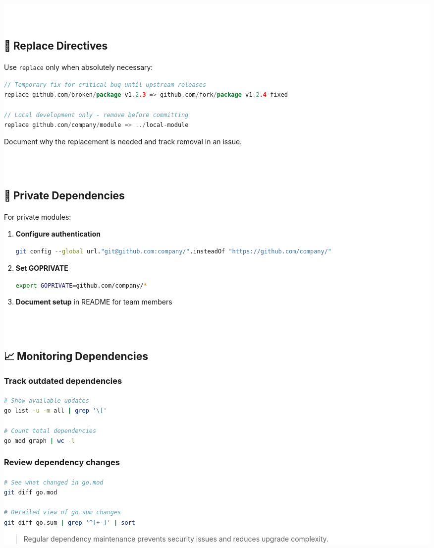 <br><br>

## 📝 Replace Directives

Use `replace` only when absolutely necessary:

```go
// Temporary fix for critical bug until upstream releases
replace github.com/broken/package v1.2.3 => github.com/fork/package v1.2.4-fixed

// Local development only - remove before committing
replace github.com/company/module => ../local-module
```

Document why the replacement is needed and track removal in an issue.

<br><br>

## 🔐 Private Dependencies

For private modules:

1. **Configure authentication**
   ```bash
   git config --global url."git@github.com:company/".insteadOf "https://github.com/company/"
   ```

2. **Set GOPRIVATE**
   ```bash
   export GOPRIVATE=github.com/company/*
   ```

3. **Document setup** in README for team members

<br><br>

## 📈 Monitoring Dependencies

### Track outdated dependencies
```bash
# Show available updates
go list -u -m all | grep '\['

# Count total dependencies
go mod graph | wc -l
```

### Review dependency changes
```bash
# See what changed in go.mod
git diff go.mod

# Detailed view of go.sum changes
git diff go.sum | grep '^[+-]' | sort
```

> Regular dependency maintenance prevents security issues and reduces upgrade complexity.
